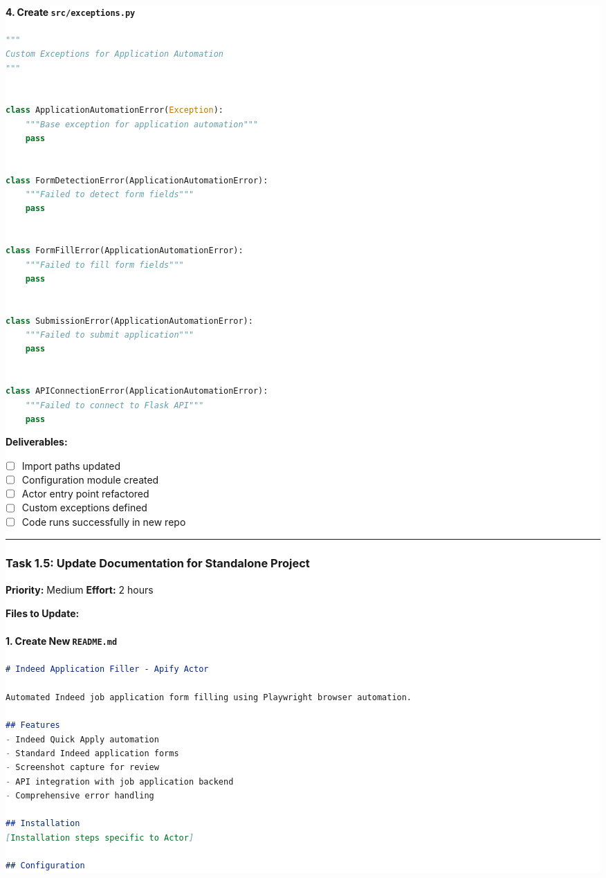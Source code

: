 #### 4. Create `src/exceptions.py`

```python
"""
Custom Exceptions for Application Automation
"""


class ApplicationAutomationError(Exception):
    """Base exception for application automation"""
    pass


class FormDetectionError(ApplicationAutomationError):
    """Failed to detect form fields"""
    pass


class FormFillError(ApplicationAutomationError):
    """Failed to fill form fields"""
    pass


class SubmissionError(ApplicationAutomationError):
    """Failed to submit application"""
    pass


class APIConnectionError(ApplicationAutomationError):
    """Failed to connect to Flask API"""
    pass
```

**Deliverables:**
- [ ] Import paths updated
- [ ] Configuration module created
- [ ] Actor entry point refactored
- [ ] Custom exceptions defined
- [ ] Code runs successfully in new repo

---

### Task 1.5: Update Documentation for Standalone Project
**Priority:** Medium
**Effort:** 2 hours

**Files to Update:**

#### 1. Create New `README.md`

```markdown
# Indeed Application Filler - Apify Actor

Automated Indeed job application form filling using Playwright browser automation.

## Features
- Indeed Quick Apply automation
- Standard Indeed application forms
- Screenshot capture for review
- API integration with job application backend
- Comprehensive error handling

## Installation
[Installation steps specific to Actor]

## Configuration
```